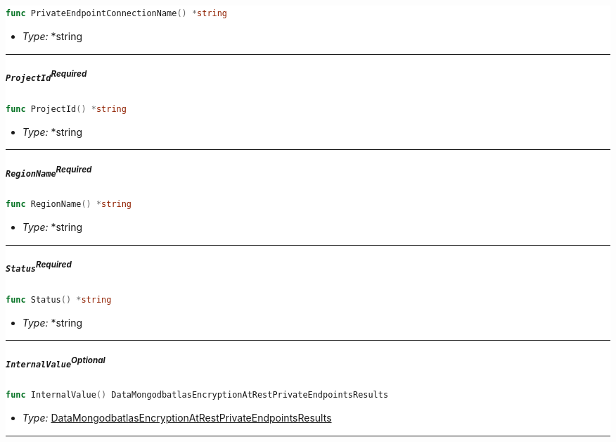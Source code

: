 ```go
func PrivateEndpointConnectionName() *string
```

- *Type:* *string

---

##### `ProjectId`<sup>Required</sup> <a name="ProjectId" id="@cdktf/provider-mongodbatlas.dataMongodbatlasEncryptionAtRestPrivateEndpoints.DataMongodbatlasEncryptionAtRestPrivateEndpointsResultsOutputReference.property.projectId"></a>

```go
func ProjectId() *string
```

- *Type:* *string

---

##### `RegionName`<sup>Required</sup> <a name="RegionName" id="@cdktf/provider-mongodbatlas.dataMongodbatlasEncryptionAtRestPrivateEndpoints.DataMongodbatlasEncryptionAtRestPrivateEndpointsResultsOutputReference.property.regionName"></a>

```go
func RegionName() *string
```

- *Type:* *string

---

##### `Status`<sup>Required</sup> <a name="Status" id="@cdktf/provider-mongodbatlas.dataMongodbatlasEncryptionAtRestPrivateEndpoints.DataMongodbatlasEncryptionAtRestPrivateEndpointsResultsOutputReference.property.status"></a>

```go
func Status() *string
```

- *Type:* *string

---

##### `InternalValue`<sup>Optional</sup> <a name="InternalValue" id="@cdktf/provider-mongodbatlas.dataMongodbatlasEncryptionAtRestPrivateEndpoints.DataMongodbatlasEncryptionAtRestPrivateEndpointsResultsOutputReference.property.internalValue"></a>

```go
func InternalValue() DataMongodbatlasEncryptionAtRestPrivateEndpointsResults
```

- *Type:* <a href="#@cdktf/provider-mongodbatlas.dataMongodbatlasEncryptionAtRestPrivateEndpoints.DataMongodbatlasEncryptionAtRestPrivateEndpointsResults">DataMongodbatlasEncryptionAtRestPrivateEndpointsResults</a>

---



